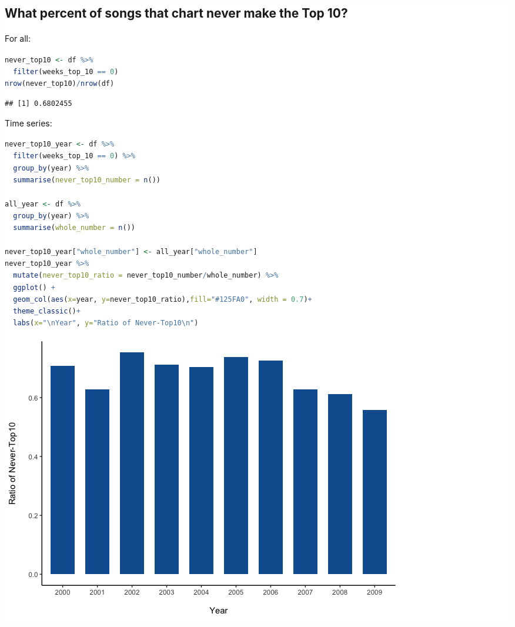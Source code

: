 ## What percent of songs that chart never make the Top 10?

For all:

``` r
never_top10 <- df %>% 
  filter(weeks_top_10 == 0)
nrow(never_top10)/nrow(df)
```

    ## [1] 0.6802455

Time series:

``` r
never_top10_year <- df %>% 
  filter(weeks_top_10 == 0) %>% 
  group_by(year) %>% 
  summarise(never_top10_number = n())

all_year <- df %>% 
  group_by(year) %>% 
  summarise(whole_number = n())

never_top10_year["whole_number"] <- all_year["whole_number"]
never_top10_year %>% 
  mutate(never_top10_ratio = never_top10_number/whole_number) %>% 
  ggplot() +
  geom_col(aes(x=year, y=never_top10_ratio),fill="#125FA0", width = 0.7)+
  theme_classic()+
  labs(x="\nYear", y="Ratio of Never-Top10\n")
```

![](md_generator_files/figure-gfm/unnamed-chunk-7-1.png)
